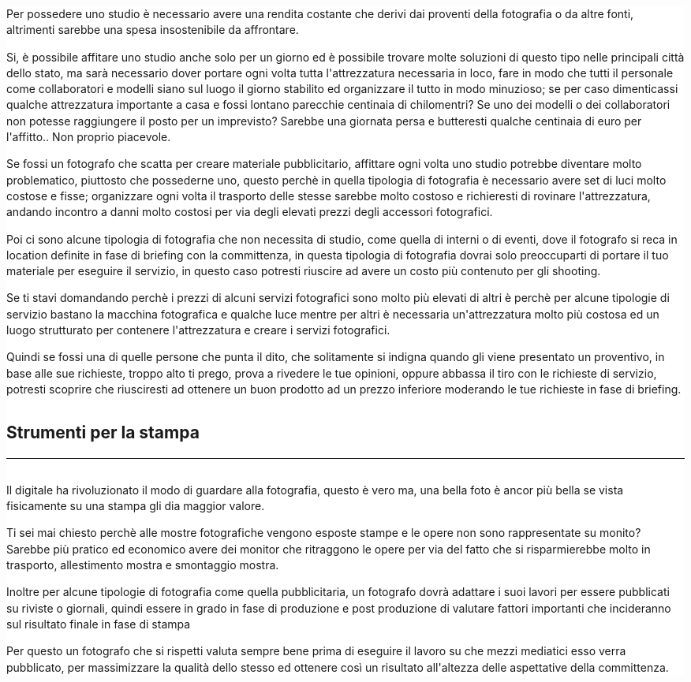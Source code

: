 Per possedere uno studio è necessario avere una rendita costante che derivi dai proventi della fotografia o da altre fonti, altrimenti sarebbe una spesa insostenibile da affrontare.

Si, è possibile affitare uno studio anche solo per un giorno ed è possibile trovare molte soluzioni di questo tipo nelle principali città dello stato, ma sarà necessario dover portare ogni volta tutta l'attrezzatura necessaria in loco, fare in modo che tutti il personale come collaboratori e modelli siano sul luogo il giorno stabilito ed organizzare il tutto in modo minuzioso; se per caso dimenticassi qualche attrezzatura importante a casa e fossi lontano parecchie centinaia di chilomentri? Se uno dei modelli o dei collaboratori non potesse raggiungere il posto per un imprevisto? Sarebbe una giornata persa e butteresti qualche centinaia di euro per l'affitto.. Non proprio piacevole.

Se fossi un fotografo che scatta per creare materiale pubblicitario, affittare ogni volta uno studio potrebbe diventare molto problematico, piuttosto che possederne uno, questo perchè in quella tipologia di fotografia è necessario avere set di luci molto costose e fisse; organizzare ogni volta il trasporto delle stesse sarebbe molto costoso e richieresti di rovinare l'attrezzatura, andando incontro a danni molto costosi per via degli elevati prezzi degli accessori fotografici.

Poi ci sono alcune tipologia di fotografia che non necessita di studio, come quella di interni o di eventi, dove il fotografo si reca in location definite in fase di briefing con la committenza, in questa tipologia di fotografia dovrai solo preoccuparti di portare il tuo materiale per eseguire il servizio, in questo caso potresti riuscire ad avere un costo più contenuto per gli shooting.

Se ti stavi domandando perchè i prezzi di alcuni servizi fotografici sono molto più elevati di altri è perchè per alcune tipologie di servizio bastano la macchina fotografica e qualche luce mentre per altri è necessaria un'attrezzatura molto più costosa ed un luogo strutturato per contenere l'attrezzatura e creare i servizi fotografici.

Quindi se fossi una di quelle persone che punta il dito, che solitamente si indigna quando gli viene presentato un proventivo, in base alle sue richieste, troppo alto ti prego, prova a rivedere le tue opinioni, oppure abbassa il tiro con le richieste di servizio, potresti scoprire che riusciresti ad ottenere un buon prodotto ad un prezzo inferiore moderando le tue richieste in fase di briefing.

## Strumenti per la stampa
---------
<amp-img alt="Fotografia ad una stampante industriale" title="Stampante industriale" src="{{ site.url }}{{ site.baseurl }}{% link img/post/2018-10-14-strumenti-professionali-fotografo/stampante.jpg %}" width="750" height="427" layout="responsive"><div placeholder="" class="commerce-loader"></div>  </amp-img>
---------
Il digitale ha rivoluzionato il modo di guardare alla fotografia, questo è vero ma, una bella foto è ancor più bella se vista fisicamente su una stampa gli dia maggior valore.

Ti sei mai chiesto perchè alle mostre fotografiche vengono esposte stampe e le opere non sono rappresentate su monito? Sarebbe più pratico ed economico avere dei monitor che ritraggono le opere per via del fatto che si risparmierebbe molto in trasporto, allestimento mostra e smontaggio mostra.

Inoltre per alcune tipologie di fotografia come quella pubblicitaria, un fotografo dovrà adattare i suoi lavori per essere pubblicati su riviste o giornali, quindi essere in grado in fase di produzione e post produzione di valutare fattori importanti che incideranno sul risultato finale in fase di stampa

Per questo un fotografo che si rispetti valuta sempre bene prima di eseguire il lavoro su che mezzi mediatici esso verra pubblicato, per massimizzare la qualità dello stesso ed ottenere così un risultato all'altezza delle aspettative della committenza.
